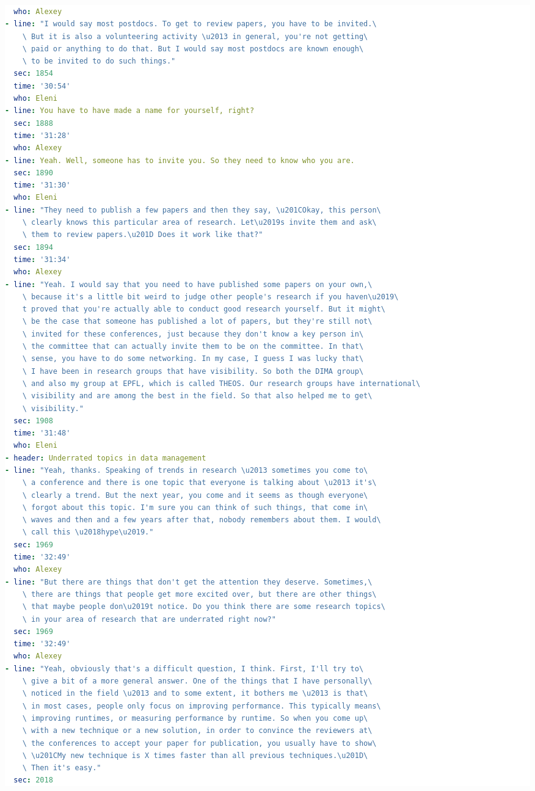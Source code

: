 ```yaml
  who: Alexey
- line: "I would say most postdocs. To get to review papers, you have to be invited.\
    \ But it is also a volunteering activity \u2013 in general, you're not getting\
    \ paid or anything to do that. But I would say most postdocs are known enough\
    \ to be invited to do such things."
  sec: 1854
  time: '30:54'
  who: Eleni
- line: You have to have made a name for yourself, right?
  sec: 1888
  time: '31:28'
  who: Alexey
- line: Yeah. Well, someone has to invite you. So they need to know who you are.
  sec: 1890
  time: '31:30'
  who: Eleni
- line: "They need to publish a few papers and then they say, \u201COkay, this person\
    \ clearly knows this particular area of research. Let\u2019s invite them and ask\
    \ them to review papers.\u201D Does it work like that?"
  sec: 1894
  time: '31:34'
  who: Alexey
- line: "Yeah. I would say that you need to have published some papers on your own,\
    \ because it's a little bit weird to judge other people's research if you haven\u2019\
    t proved that you're actually able to conduct good research yourself. But it might\
    \ be the case that someone has published a lot of papers, but they're still not\
    \ invited for these conferences, just because they don't know a key person in\
    \ the committee that can actually invite them to be on the committee. In that\
    \ sense, you have to do some networking. In my case, I guess I was lucky that\
    \ I have been in research groups that have visibility. So both the DIMA group\
    \ and also my group at EPFL, which is called THEOS. Our research groups have international\
    \ visibility and are among the best in the field. So that also helped me to get\
    \ visibility."
  sec: 1908
  time: '31:48'
  who: Eleni
- header: Underrated topics in data management
- line: "Yeah, thanks. Speaking of trends in research \u2013 sometimes you come to\
    \ a conference and there is one topic that everyone is talking about \u2013 it's\
    \ clearly a trend. But the next year, you come and it seems as though everyone\
    \ forgot about this topic. I'm sure you can think of such things, that come in\
    \ waves and then and a few years after that, nobody remembers about them. I would\
    \ call this \u2018hype\u2019."
  sec: 1969
  time: '32:49'
  who: Alexey
- line: "But there are things that don't get the attention they deserve. Sometimes,\
    \ there are things that people get more excited over, but there are other things\
    \ that maybe people don\u2019t notice. Do you think there are some research topics\
    \ in your area of research that are underrated right now?"
  sec: 1969
  time: '32:49'
  who: Alexey
- line: "Yeah, obviously that's a difficult question, I think. First, I'll try to\
    \ give a bit of a more general answer. One of the things that I have personally\
    \ noticed in the field \u2013 and to some extent, it bothers me \u2013 is that\
    \ in most cases, people only focus on improving performance. This typically means\
    \ improving runtimes, or measuring performance by runtime. So when you come up\
    \ with a new technique or a new solution, in order to convince the reviewers at\
    \ the conferences to accept your paper for publication, you usually have to show\
    \ \u201CMy new technique is X times faster than all previous techniques.\u201D\
    \ Then it's easy."
  sec: 2018
```